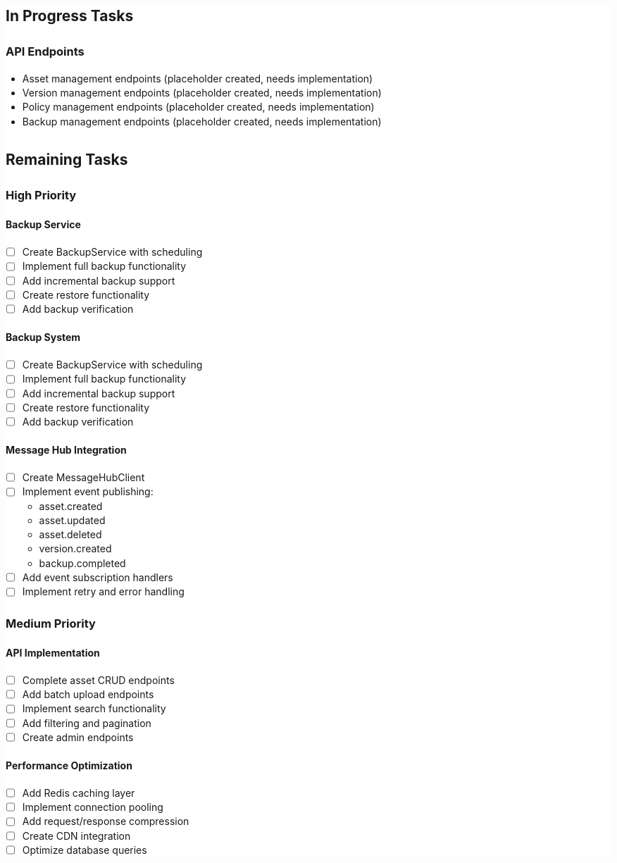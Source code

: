 ## In Progress Tasks

### API Endpoints
- Asset management endpoints (placeholder created, needs implementation)
- Version management endpoints (placeholder created, needs implementation)
- Policy management endpoints (placeholder created, needs implementation)
- Backup management endpoints (placeholder created, needs implementation)

## Remaining Tasks

### High Priority

#### Backup Service
- [ ] Create BackupService with scheduling
- [ ] Implement full backup functionality
- [ ] Add incremental backup support
- [ ] Create restore functionality
- [ ] Add backup verification

#### Backup System
- [ ] Create BackupService with scheduling
- [ ] Implement full backup functionality
- [ ] Add incremental backup support
- [ ] Create restore functionality
- [ ] Add backup verification

#### Message Hub Integration
- [ ] Create MessageHubClient
- [ ] Implement event publishing:
  - asset.created
  - asset.updated
  - asset.deleted
  - version.created
  - backup.completed
- [ ] Add event subscription handlers
- [ ] Implement retry and error handling

### Medium Priority

#### API Implementation
- [ ] Complete asset CRUD endpoints
- [ ] Add batch upload endpoints
- [ ] Implement search functionality
- [ ] Add filtering and pagination
- [ ] Create admin endpoints

#### Performance Optimization
- [ ] Add Redis caching layer
- [ ] Implement connection pooling
- [ ] Add request/response compression
- [ ] Create CDN integration
- [ ] Optimize database queries
